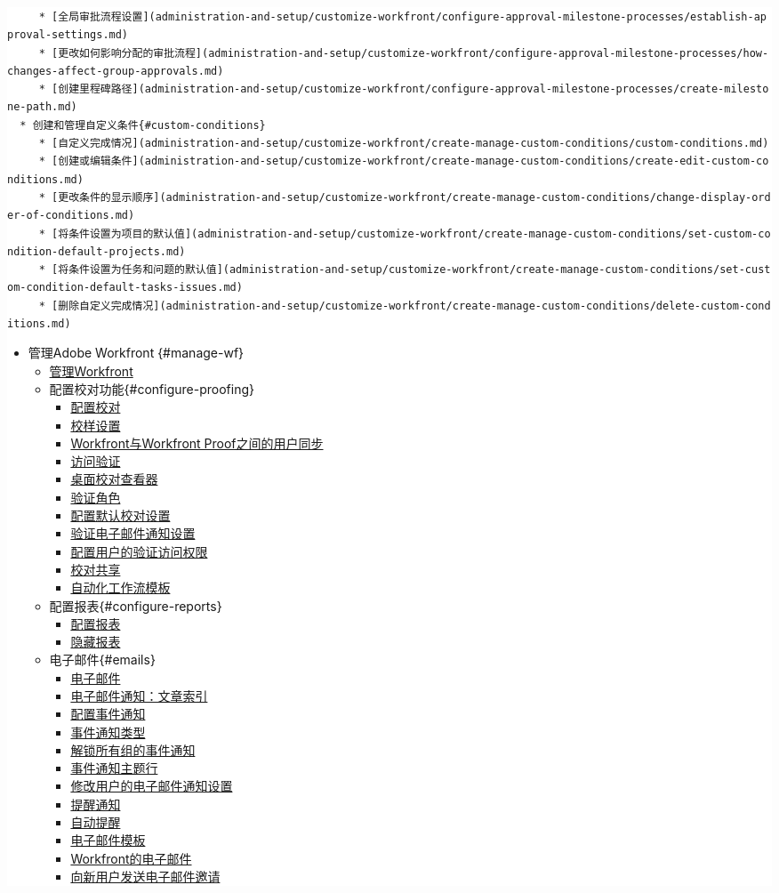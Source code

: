          * [全局审批流程设置](administration-and-setup/customize-workfront/configure-approval-milestone-processes/establish-approval-settings.md)
         * [更改如何影响分配的审批流程](administration-and-setup/customize-workfront/configure-approval-milestone-processes/how-changes-affect-group-approvals.md)
         * [创建里程碑路径](administration-and-setup/customize-workfront/configure-approval-milestone-processes/create-milestone-path.md)
      * 创建和管理自定义条件{#custom-conditions}
         * [自定义完成情况](administration-and-setup/customize-workfront/create-manage-custom-conditions/custom-conditions.md)
         * [创建或编辑条件](administration-and-setup/customize-workfront/create-manage-custom-conditions/create-edit-custom-conditions.md)
         * [更改条件的显示顺序](administration-and-setup/customize-workfront/create-manage-custom-conditions/change-display-order-of-conditions.md)
         * [将条件设置为项目的默认值](administration-and-setup/customize-workfront/create-manage-custom-conditions/set-custom-condition-default-projects.md)
         * [将条件设置为任务和问题的默认值](administration-and-setup/customize-workfront/create-manage-custom-conditions/set-custom-condition-default-tasks-issues.md)
         * [删除自定义完成情况](administration-and-setup/customize-workfront/create-manage-custom-conditions/delete-custom-conditions.md)
   * 管理Adobe Workfront {#manage-wf}
      * [管理Workfront](administration-and-setup/manage-workfront/manage-workfront.md)
      * 配置校对功能{#configure-proofing}
         * [配置校对](administration-and-setup/manage-workfront/configure-proofing/configuring-proofing-functionality.md)
         * [校样设置](administration-and-setup/manage-workfront/configure-proofing/configure-proofing-organization.md)
         * [Workfront与Workfront Proof之间的用户同步](administration-and-setup/manage-workfront/configure-proofing/user-sync-proofing.md)
         * [访问验证](administration-and-setup/manage-workfront/configure-proofing/access-to-proofing-functionality.md)
         * [桌面校对查看器](administration-and-setup/manage-workfront/configure-proofing/install-desktop-proofing-viewer-org.md)
         * [验证角色](administration-and-setup/manage-workfront/configure-proofing/configure-default-proofing-roles.md)
         * [配置默认校对设置](administration-and-setup/manage-workfront/configure-proofing/configure-default-proof-settings.md)
         * [验证电子邮件通知设置](administration-and-setup/manage-workfront/configure-proofing/configure-default-proof-email-notification-settings.md)
         * [配置用户的验证访问权限](administration-and-setup/manage-workfront/configure-proofing/configure-a-users-proofing-access.md)
         * [校对共享](administration-and-setup/manage-workfront/configure-proofing/configure-sharing-settings-users.md)
         * [自动化工作流模板](administration-and-setup/manage-workfront/configure-proofing/create-manage-automated-workflow-templates.md)
      * 配置报表{#configure-reports}
         * [配置报表](administration-and-setup/manage-workfront/configure-reports/configure-reports.md)
         * [隐藏报表](administration-and-setup/manage-workfront/configure-reports/hide-built-in-reports.md)
      * 电子邮件{#emails}
         * [电子邮件](administration-and-setup/manage-workfront/emails/emails.md)
         * [电子邮件通知：文章索引](administration-and-setup/manage-workfront/emails/email-notifications-page.md)
         * [配置事件通知](administration-and-setup/manage-workfront/emails/configure-event-notifications-for-everyone-in-the-system.md)
         * [事件通知类型](administration-and-setup/manage-workfront/emails/event-notifications-available-in-wf.md)
         * [解锁所有组的事件通知](administration-and-setup/manage-workfront/emails/unlock-configuration-of-event-notifications-for-groups.md)
         * [事件通知主题行](administration-and-setup/manage-workfront/emails/custom-email-subjects-event-notification.md)
         * [修改用户的电子邮件通知设置](administration-and-setup/manage-workfront/emails/modify-email-notification-settings-user-profiles.md)
         * [提醒通知](administration-and-setup/manage-workfront/emails/set-up-reminder-notifications.md)
         * [自动提醒](administration-and-setup/manage-workfront/emails/setting-up-automatic-reminders.md)
         * [电子邮件模板](administration-and-setup/manage-workfront/emails/configure-email-templates.md)
         * [Workfront的电子邮件](administration-and-setup/manage-workfront/emails/allow-emails-from-wf-app.md)
         * [向新用户发送电子邮件邀请](administration-and-setup/manage-workfront/emails/manage-email-invitations.md)